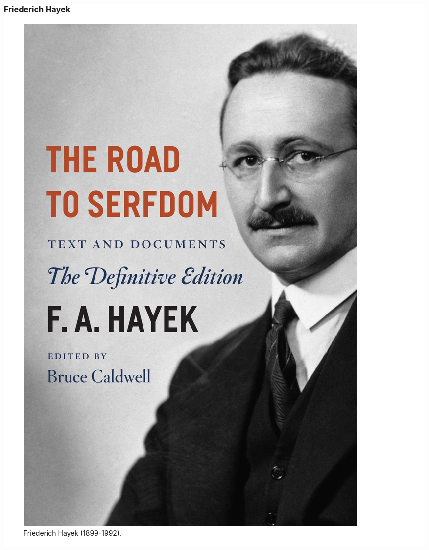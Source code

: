 
### Friederich Hayek

<figure class = "centered">  
<img src = "../../images/Friederich_Hayek_Road_to_Serfdom.jpg" alt = "Friederich Hayek (1899-1992).">
<figcaption class = 'figcaption'>Friederich Hayek (1899-1992).
</figcaption>  
</figure> 

---